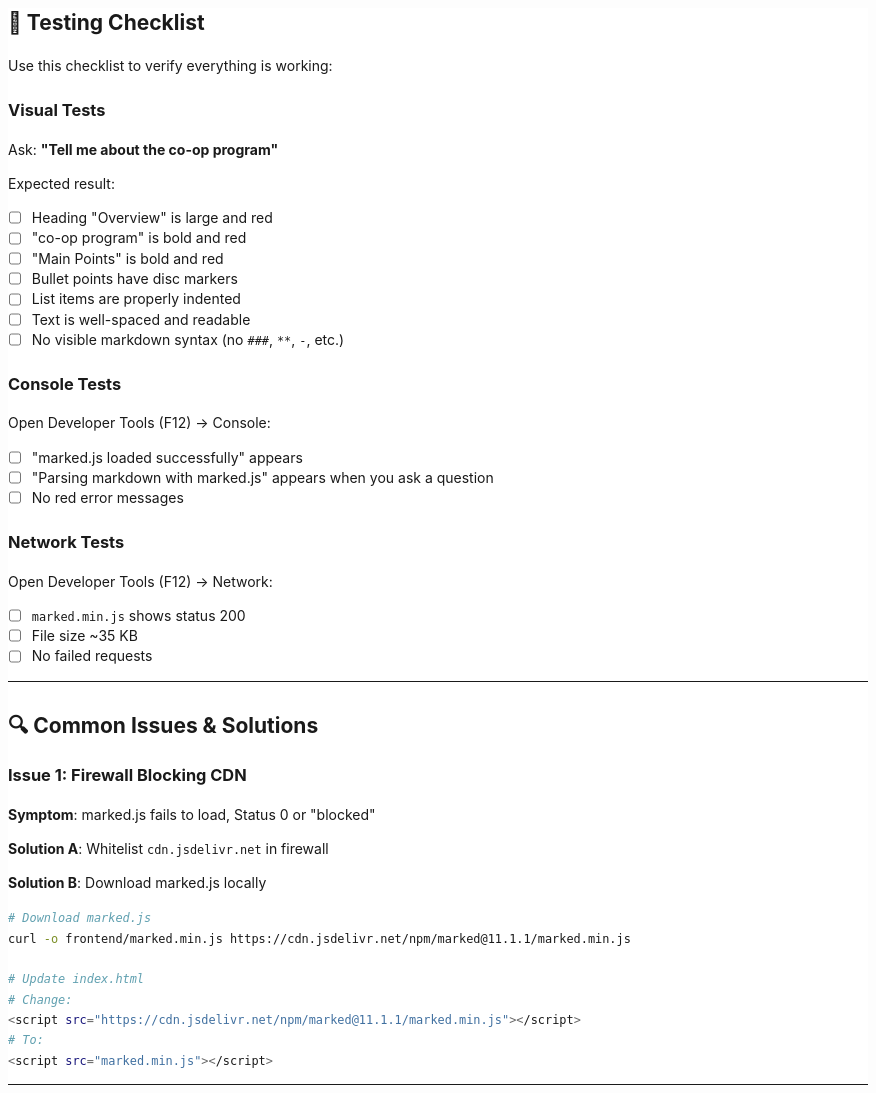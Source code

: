 
## 🧪 Testing Checklist

Use this checklist to verify everything is working:

### Visual Tests

Ask: **"Tell me about the co-op program"**

Expected result:
- [ ] Heading "Overview" is large and red
- [ ] "co-op program" is bold and red
- [ ] "Main Points" is bold and red
- [ ] Bullet points have disc markers
- [ ] List items are properly indented
- [ ] Text is well-spaced and readable
- [ ] No visible markdown syntax (no `###`, `**`, `-`, etc.)

### Console Tests

Open Developer Tools (F12) → Console:
- [ ] "marked.js loaded successfully" appears
- [ ] "Parsing markdown with marked.js" appears when you ask a question
- [ ] No red error messages

### Network Tests

Open Developer Tools (F12) → Network:
- [ ] `marked.min.js` shows status 200
- [ ] File size ~35 KB
- [ ] No failed requests

---

## 🔍 Common Issues & Solutions

### Issue 1: Firewall Blocking CDN

**Symptom**: marked.js fails to load, Status 0 or "blocked"

**Solution A**: Whitelist `cdn.jsdelivr.net` in firewall

**Solution B**: Download marked.js locally
```bash
# Download marked.js
curl -o frontend/marked.min.js https://cdn.jsdelivr.net/npm/marked@11.1.1/marked.min.js

# Update index.html
# Change:
<script src="https://cdn.jsdelivr.net/npm/marked@11.1.1/marked.min.js"></script>
# To:
<script src="marked.min.js"></script>
```

---